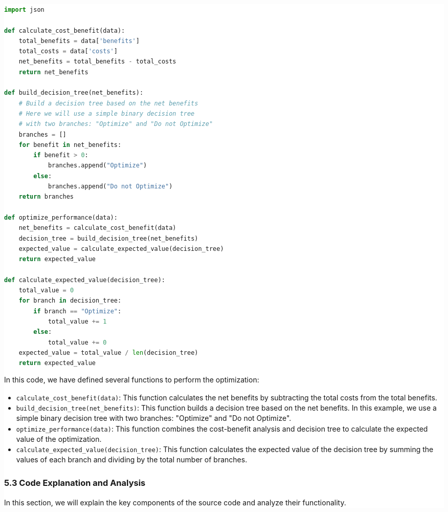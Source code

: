 ```python
import json

def calculate_cost_benefit(data):
    total_benefits = data['benefits']
    total_costs = data['costs']
    net_benefits = total_benefits - total_costs
    return net_benefits

def build_decision_tree(net_benefits):
    # Build a decision tree based on the net benefits
    # Here we will use a simple binary decision tree
    # with two branches: "Optimize" and "Do not Optimize"
    branches = []
    for benefit in net_benefits:
        if benefit > 0:
            branches.append("Optimize")
        else:
            branches.append("Do not Optimize")
    return branches

def optimize_performance(data):
    net_benefits = calculate_cost_benefit(data)
    decision_tree = build_decision_tree(net_benefits)
    expected_value = calculate_expected_value(decision_tree)
    return expected_value

def calculate_expected_value(decision_tree):
    total_value = 0
    for branch in decision_tree:
        if branch == "Optimize":
            total_value += 1
        else:
            total_value += 0
    expected_value = total_value / len(decision_tree)
    return expected_value
```

In this code, we have defined several functions to perform the optimization:

- `calculate_cost_benefit(data)`: This function calculates the net benefits by subtracting the total costs from the total benefits.
- `build_decision_tree(net_benefits)`: This function builds a decision tree based on the net benefits. In this example, we use a simple binary decision tree with two branches: "Optimize" and "Do not Optimize".
- `optimize_performance(data)`: This function combines the cost-benefit analysis and decision tree to calculate the expected value of the optimization.
- `calculate_expected_value(decision_tree)`: This function calculates the expected value of the decision tree by summing the values of each branch and dividing by the total number of branches.

### 5.3 Code Explanation and Analysis

In this section, we will explain the key components of the source code and analyze their functionality.
